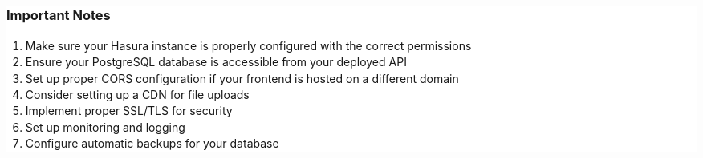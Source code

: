### Important Notes

1. Make sure your Hasura instance is properly configured with the correct permissions
2. Ensure your PostgreSQL database is accessible from your deployed API
3. Set up proper CORS configuration if your frontend is hosted on a different domain
4. Consider setting up a CDN for file uploads
5. Implement proper SSL/TLS for security
6. Set up monitoring and logging
7. Configure automatic backups for your database 
